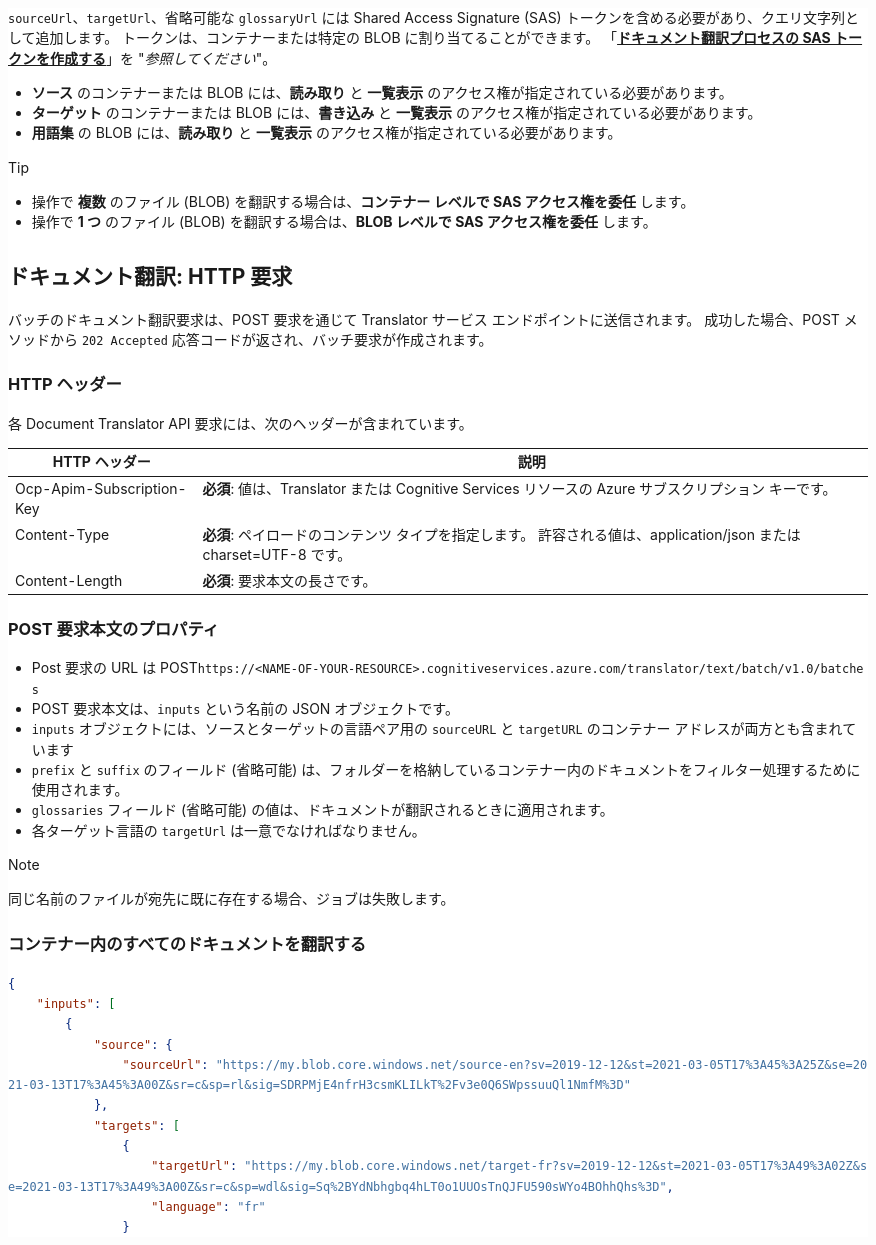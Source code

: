 `sourceUrl`、`targetUrl`、省略可能な `glossaryUrl` には Shared Access Signature (SAS) トークンを含める必要があり、クエリ文字列として追加します。 トークンは、コンテナーまたは特定の BLOB に割り当てることができます。 「[**ドキュメント翻訳プロセスの SAS トークンを作成する**](create-sas-tokens.md)」を "*参照してください*"。

* **ソース** のコンテナーまたは BLOB には、**読み取り** と **一覧表示** のアクセス権が指定されている必要があります。
* **ターゲット** のコンテナーまたは BLOB には、**書き込み** と **一覧表示** のアクセス権が指定されている必要があります。
* **用語集** の BLOB には、**読み取り** と **一覧表示** のアクセス権が指定されている必要があります。

> [!TIP]
>
> * 操作で **複数** のファイル (BLOB) を翻訳する場合は、**コンテナー レベルで SAS アクセス権を委任** します。
> * 操作で **1 つ** のファイル (BLOB) を翻訳する場合は、**BLOB レベルで SAS アクセス権を委任** します。
>

## <a name="document-translation-http-requests"></a>ドキュメント翻訳: HTTP 要求

バッチのドキュメント翻訳要求は、POST 要求を通じて Translator サービス エンドポイントに送信されます。 成功した場合、POST メソッドから `202 Accepted` 応答コードが返され、バッチ要求が作成されます。

### <a name="http-headers"></a>HTTP ヘッダー

各 Document Translator API 要求には、次のヘッダーが含まれています。

|HTTP ヘッダー|説明|
|---|--|
|Ocp-Apim-Subscription-Key|**必須**: 値は、Translator または Cognitive Services リソースの Azure サブスクリプション キーです。|
|Content-Type|**必須**: ペイロードのコンテンツ タイプを指定します。 許容される値は、application/json または charset=UTF-8 です。|
|Content-Length|**必須**: 要求本文の長さです。|

### <a name="post-request-body-properties"></a>POST 要求本文のプロパティ

* Post 要求の URL は POST`https://<NAME-OF-YOUR-RESOURCE>.cognitiveservices.azure.com/translator/text/batch/v1.0/batches`
* POST 要求本文は、`inputs` という名前の JSON オブジェクトです。
* `inputs` オブジェクトには、ソースとターゲットの言語ペア用の `sourceURL` と `targetURL` のコンテナー アドレスが両方とも含まれています
* `prefix` と `suffix` のフィールド (省略可能) は、フォルダーを格納しているコンテナー内のドキュメントをフィルター処理するために使用されます。
* `glossaries` フィールド (省略可能) の値は、ドキュメントが翻訳されるときに適用されます。
* 各ターゲット言語の `targetUrl` は一意でなければなりません。

>[!NOTE]
> 同じ名前のファイルが宛先に既に存在する場合、ジョブは失敗します。


### <a name="translate-all-documents-in-a-container"></a>コンテナー内のすべてのドキュメントを翻訳する

```json
{
    "inputs": [
        {
            "source": {
                "sourceUrl": "https://my.blob.core.windows.net/source-en?sv=2019-12-12&st=2021-03-05T17%3A45%3A25Z&se=2021-03-13T17%3A45%3A00Z&sr=c&sp=rl&sig=SDRPMjE4nfrH3csmKLILkT%2Fv3e0Q6SWpssuuQl1NmfM%3D"
            },
            "targets": [
                {
                    "targetUrl": "https://my.blob.core.windows.net/target-fr?sv=2019-12-12&st=2021-03-05T17%3A49%3A02Z&se=2021-03-13T17%3A49%3A00Z&sr=c&sp=wdl&sig=Sq%2BYdNbhgbq4hLT0o1UUOsTnQJFU590sWYo4BOhhQhs%3D",
                    "language": "fr"
                }
```